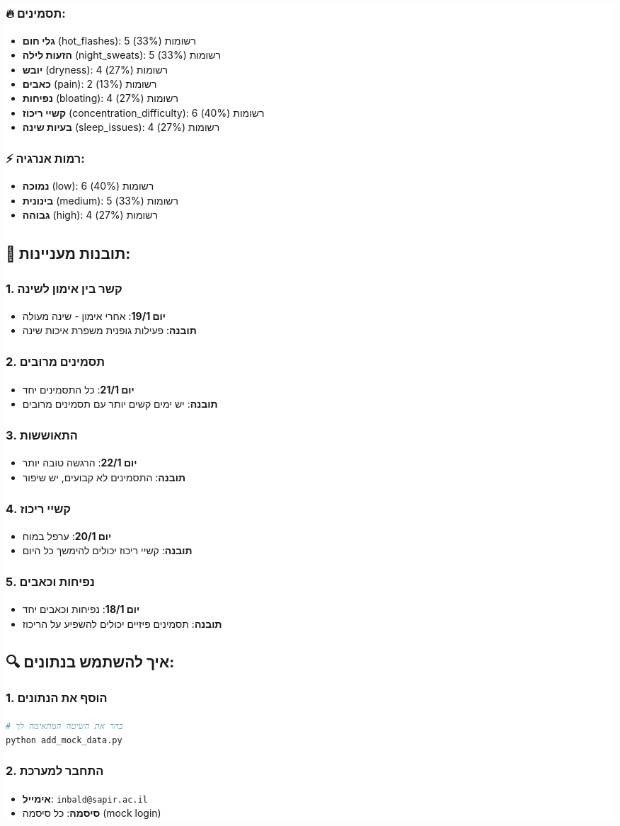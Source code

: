 ### 🔥 **תסמינים**:
- **גלי חום** (hot_flashes): 5 רשומות (33%)
- **הזעות לילה** (night_sweats): 5 רשומות (33%)
- **יובש** (dryness): 4 רשומות (27%)
- **כאבים** (pain): 2 רשומות (13%)
- **נפיחות** (bloating): 4 רשומות (27%)
- **קשיי ריכוז** (concentration_difficulty): 6 רשומות (40%)
- **בעיות שינה** (sleep_issues): 4 רשומות (27%)

### ⚡ **רמות אנרגיה**:
- **נמוכה** (low): 6 רשומות (40%)
- **בינונית** (medium): 5 רשומות (33%)
- **גבוהה** (high): 4 רשומות (27%)

## 🎨 **תובנות מעניינות**:

### 1. **קשר בין אימון לשינה**
- **יום 19/1**: אחרי אימון - שינה מעולה
- **תובנה**: פעילות גופנית משפרת איכות שינה

### 2. **תסמינים מרובים**
- **יום 21/1**: כל התסמינים יחד
- **תובנה**: יש ימים קשים יותר עם תסמינים מרובים

### 3. **התאוששות**
- **יום 22/1**: הרגשה טובה יותר
- **תובנה**: התסמינים לא קבועים, יש שיפור

### 4. **קשיי ריכוז**
- **יום 20/1**: ערפל במוח
- **תובנה**: קשיי ריכוז יכולים להימשך כל היום

### 5. **נפיחות וכאבים**
- **יום 18/1**: נפיחות וכאבים יחד
- **תובנה**: תסמינים פיזיים יכולים להשפיע על הריכוז

## 🔍 **איך להשתמש בנתונים**:

### 1. **הוסף את הנתונים**
```bash
# בחר את השיטה המתאימה לך
python add_mock_data.py
```

### 2. **התחבר למערכת**
- **אימייל**: `inbald@sapir.ac.il`
- **סיסמה**: כל סיסמה (mock login)
